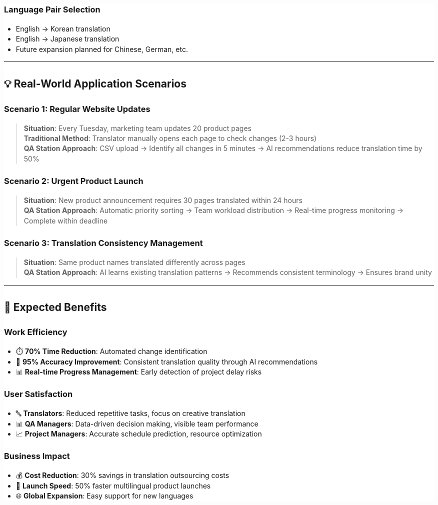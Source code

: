 ### **Language Pair Selection**
- English → Korean translation
- English → Japanese translation  
- Future expansion planned for Chinese, German, etc.

---

## 💡 Real-World Application Scenarios

### **Scenario 1: Regular Website Updates**
> **Situation**: Every Tuesday, marketing team updates 20 product pages  
> **Traditional Method**: Translator manually opens each page to check changes (2-3 hours)  
> **QA Station Approach**: CSV upload → Identify all changes in 5 minutes → AI recommendations reduce translation time by 50%

### **Scenario 2: Urgent Product Launch**
> **Situation**: New product announcement requires 30 pages translated within 24 hours  
> **QA Station Approach**: Automatic priority sorting → Team workload distribution → Real-time progress monitoring → Complete within deadline

### **Scenario 3: Translation Consistency Management**
> **Situation**: Same product names translated differently across pages  
> **QA Station Approach**: AI learns existing translation patterns → Recommends consistent terminology → Ensures brand unity

---

## 🎯 Expected Benefits

### **Work Efficiency**
- ⏱️ **70% Time Reduction**: Automated change identification
- 🎯 **95% Accuracy Improvement**: Consistent translation quality through AI recommendations
- 📊 **Real-time Progress Management**: Early detection of project delay risks

### **User Satisfaction**
- 🔤 **Translators**: Reduced repetitive tasks, focus on creative translation
- 📊 **QA Managers**: Data-driven decision making, visible team performance  
- 📈 **Project Managers**: Accurate schedule prediction, resource optimization

### **Business Impact**
- 💰 **Cost Reduction**: 30% savings in translation outsourcing costs
- 🚀 **Launch Speed**: 50% faster multilingual product launches
- 🌐 **Global Expansion**: Easy support for new languages